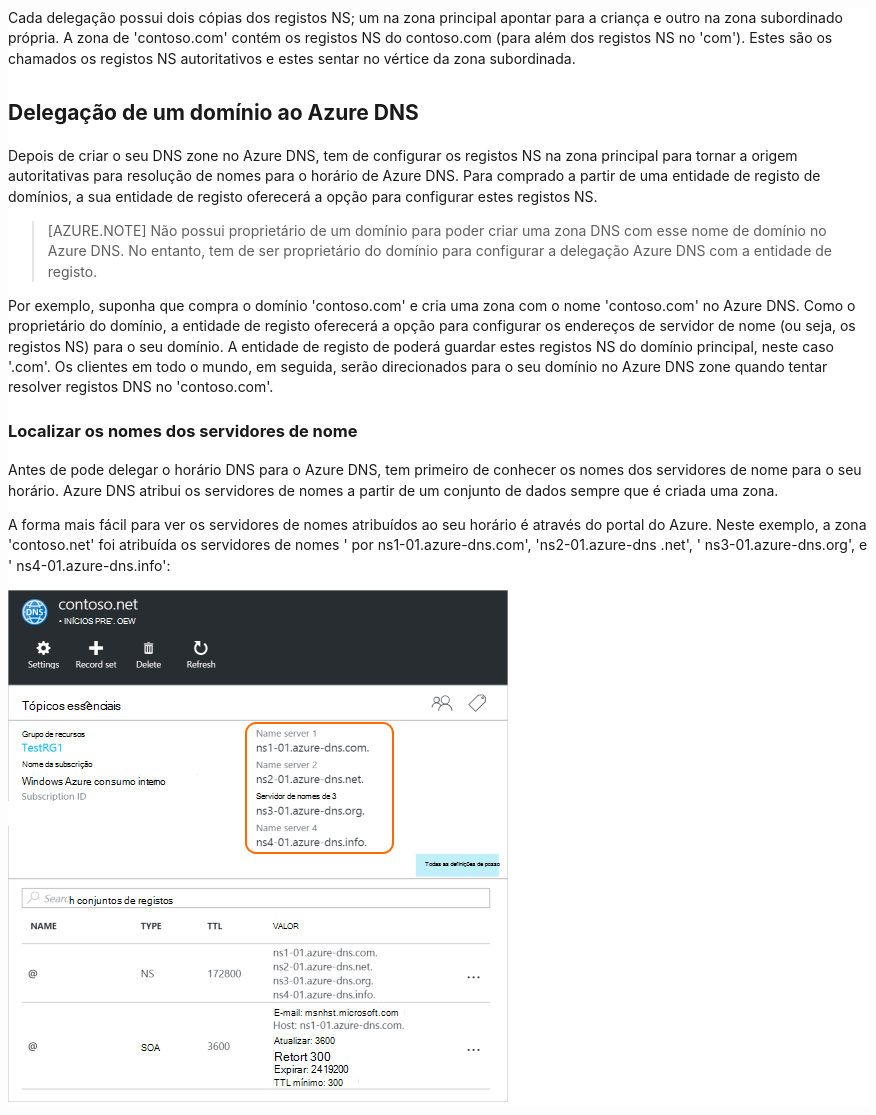 Cada delegação possui dois cópias dos registos NS; um na zona principal apontar para a criança e outro na zona subordinado própria. A zona de 'contoso.com' contém os registos NS do contoso.com (para além dos registos NS no 'com'). Estes são os chamados os registos NS autoritativos e estes sentar no vértice da zona subordinada.


## <a name="delegating-a-domain-to-azure-dns"></a>Delegação de um domínio ao Azure DNS

Depois de criar o seu DNS zone no Azure DNS, tem de configurar os registos NS na zona principal para tornar a origem autoritativas para resolução de nomes para o horário de Azure DNS. Para comprado a partir de uma entidade de registo de domínios, a sua entidade de registo oferecerá a opção para configurar estes registos NS.

>[AZURE.NOTE] Não possui proprietário de um domínio para poder criar uma zona DNS com esse nome de domínio no Azure DNS. No entanto, tem de ser proprietário do domínio para configurar a delegação Azure DNS com a entidade de registo.

Por exemplo, suponha que compra o domínio 'contoso.com' e cria uma zona com o nome 'contoso.com' no Azure DNS. Como o proprietário do domínio, a entidade de registo oferecerá a opção para configurar os endereços de servidor de nome (ou seja, os registos NS) para o seu domínio. A entidade de registo de poderá guardar estes registos NS do domínio principal, neste caso '.com'. Os clientes em todo o mundo, em seguida, serão direcionados para o seu domínio no Azure DNS zone quando tentar resolver registos DNS no 'contoso.com'.

### <a name="finding-the-name-server-names"></a>Localizar os nomes dos servidores de nome

Antes de pode delegar o horário DNS para o Azure DNS, tem primeiro de conhecer os nomes dos servidores de nome para o seu horário. Azure DNS atribui os servidores de nomes a partir de um conjunto de dados sempre que é criada uma zona.

A forma mais fácil para ver os servidores de nomes atribuídos ao seu horário é através do portal do Azure.  Neste exemplo, a zona 'contoso.net' foi atribuída os servidores de nomes ' por ns1-01.azure-dns.com', 'ns2-01.azure-dns .net', ' ns3-01.azure-dns.org', e ' ns4-01.azure-dns.info':

 ![Servidor de nomes DNS](./media/dns-domain-delegation/viewzonens500.png)
